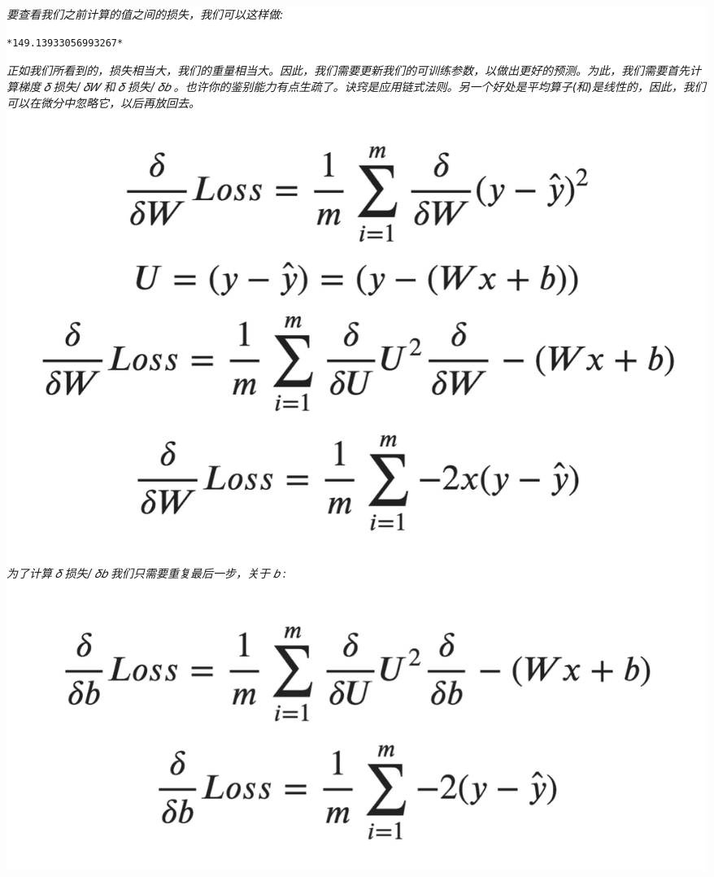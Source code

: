 *要查看我们之前计算的值之间的损失，我们可以这样做:*

```
*149.13933056993267*
```

*正如我们所看到的，损失相当大，我们的重量相当大。因此，我们需要更新我们的可训练参数，以做出更好的预测。为此，我们需要首先计算梯度 *𝛿* 损失/ *𝛿𝑊* 和 *𝛿* 损失/ *𝛿𝑏* 。也许你的鉴别能力有点生疏了。诀窍是应用链式法则。另一个好处是平均算子(和)是线性的，因此，我们可以在微分中忽略它，以后再放回去。*

*![](img/baa1d729f7404d9333fb4d4dd0f8b7cb.png)*

*为了计算 *𝛿* 损失/ *𝛿𝑏* 我们只需要重复最后一步，关于 *𝑏* :*

*![](img/b80c75ca2f6befba824ebdc314570ccf.png)*
